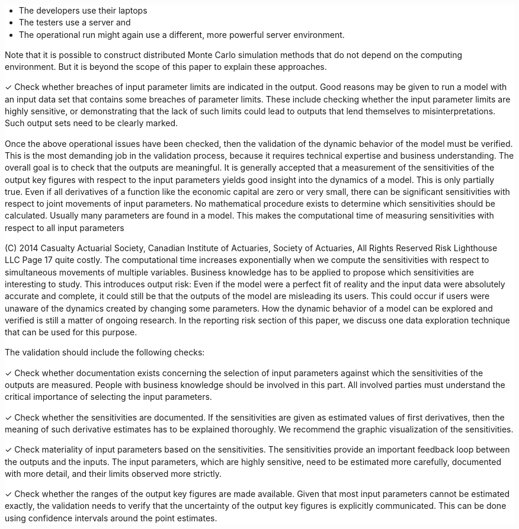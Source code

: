 - The developers use their laptops
- The testers use a server and
- The operational run might again use a different, more powerful server environment.

Note that it is possible to construct distributed Monte Carlo simulation methods that do not depend on the computing environment. But it is beyond the scope of this paper to explain these approaches.

$\checkmark$ Check whether breaches of input parameter limits are indicated in the output. Good reasons may be given to run a model with an input data set that contains some breaches of parameter limits. These include checking whether the input parameter limits are highly sensitive, or demonstrating that the lack of such limits could lead to outputs that lend themselves to misinterpretations. Such output sets need to be clearly marked.

Once the above operational issues have been checked, then the validation of the dynamic behavior of the model must be verified. This is the most demanding job in the validation process, because it requires technical expertise and business understanding. The overall goal is to check that the outputs are meaningful. It is generally accepted that a measurement of the sensitivities of the output key figures with respect to the input parameters yields good insight into the dynamics of a model. This is only partially true. Even if all derivatives of a function like the economic capital are zero or very small, there can be significant sensitivities with respect to joint movements of input parameters. No mathematical procedure exists to determine which sensitivities should be calculated. Usually many parameters are found in a model. This makes the computational time of measuring sensitivities with respect to all input parameters

(C) 2014 Casualty Actuarial Society, Canadian Institute of Actuaries, Society of Actuaries, All Rights Reserved Risk Lighthouse LLC Page 17
quite costly. The computational time increases exponentially when we compute the sensitivities with respect to simultaneous movements of multiple variables. Business knowledge has to be applied to propose which sensitivities are interesting to study. This introduces output risk: Even if the model were a perfect fit of reality and the input data were absolutely accurate and complete, it could still be that the outputs of the model are misleading its users. This could occur if users were unaware of the dynamics created by changing some parameters. How the dynamic behavior of a model can be explored and verified is still a matter of ongoing research. In the reporting risk section of this paper, we discuss one data exploration technique that can be used for this purpose.

The validation should include the following checks:

$\checkmark$ Check whether documentation exists concerning the selection of input parameters against which the sensitivities of the outputs are measured. People with business knowledge should be involved in this part. All involved parties must understand the critical importance of selecting the input parameters.

$\checkmark$ Check whether the sensitivities are documented. If the sensitivities are given as estimated values of first derivatives, then the meaning of such derivative estimates has to be explained thoroughly. We recommend the graphic visualization of the sensitivities.

$\checkmark$ Check materiality of input parameters based on the sensitivities. The sensitivities provide an important feedback loop between the outputs and the inputs. The input parameters, which are highly sensitive, need to be estimated more carefully, documented with more detail, and their limits observed more strictly.

$\checkmark$ Check whether the ranges of the output key figures are made available. Given that most input parameters cannot be estimated exactly, the validation needs to verify that the uncertainty of the output key figures is explicitly communicated. This can be done using confidence intervals around the point estimates.
